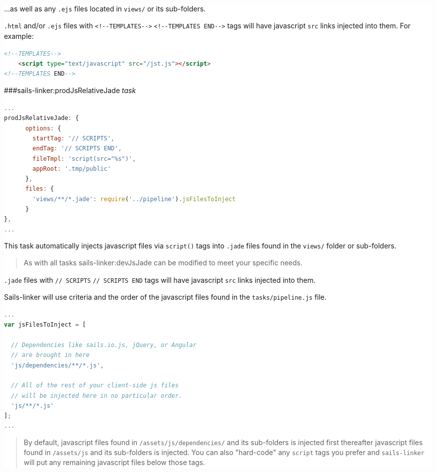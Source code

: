 ...as well as any `.ejs` files located in `views/` or its sub-folders.

`.html` and/or `.ejs` files with `<!--TEMPLATES-->` `<!--TEMPLATES END-->` tags will have javascript `src` links injected into them.  For example:

```html
<!--TEMPLATES-->
    <script type="text/javascript" src="/jst.js"></script>
<!--TEMPLATES END-->
```

###sails-linker:prodJsRelativeJade _task_

```javascript
...
prodJsRelativeJade: {
      options: {
        startTag: '// SCRIPTS',
        endTag: '// SCRIPTS END',
        fileTmpl: 'script(src="%s")',
        appRoot: '.tmp/public'
      },
      files: {
        'views/**/*.jade': require('../pipeline').jsFilesToInject
      }
},
...
```

This task automatically injects javascript files via `script()` tags into `.jade` files found in the `views/` folder or sub-folders.  
>As with all tasks sails-linker:devJsJade can be modified to meet your specific needs.

`.jade` files with `// SCRIPTS` `// SCRIPTS END` tags will have javascript `src` links injected into them.

Sails-linker will use criteria and the order of the javascript files found in the `tasks/pipeline.js` file.

```javascript
...
var jsFilesToInject = [

  // Dependencies like sails.io.js, jQuery, or Angular
  // are brought in here
  'js/dependencies/**/*.js',

  // All of the rest of your client-side js files
  // will be injected here in no particular order.
  'js/**/*.js'
];
...
```
> By default, javascript files found in `/assets/js/dependencies/` and its sub-folders is injected first thereafter javascript files found in `/assets/js` and its sub-folders is injected.  You can also "hard-code" any `script` tags you prefer and `sails-linker` will put any remaining javascript files below those tags.
